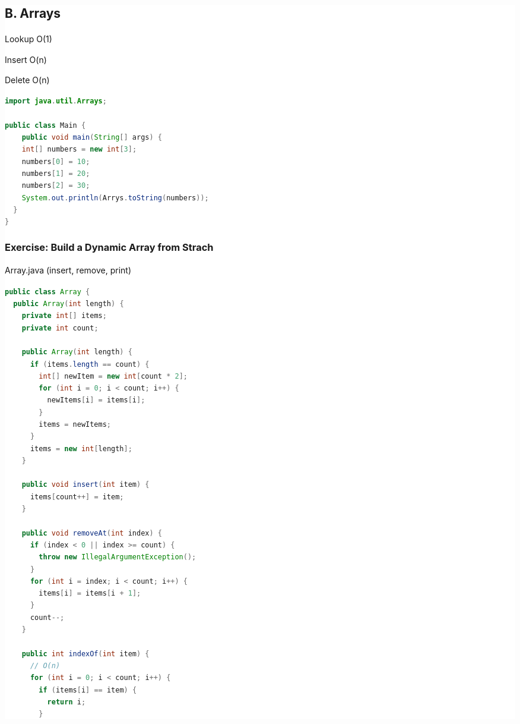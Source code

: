 

## B. Arrays

Lookup O(1)

Insert O(n)

Delete O(n)

```java
import java.util.Arrays;

public class Main {
	public void main(String[] args) {
    int[] numbers = new int[3];
    numbers[0] = 10;
    numbers[1] = 20;
    numbers[2] = 30;
    System.out.println(Arrys.toString(numbers));
  }
}
```



### Exercise: Build a Dynamic Array from Strach

Array.java (insert, remove, print)

```java
public class Array {
  public Array(int length) {
    private int[] items;
    private int count;
    
    public Array(int length) {
      if (items.length == count) {
        int[] newItem = new int[count * 2];
        for (int i = 0; i < count; i++) {
          newItems[i] = items[i];
        }
        items = newItems;
      }
      items = new int[length];
    }
    
    public void insert(int item) {
      items[count++] = item;
    }
    
    public void removeAt(int index) {
      if (index < 0 || index >= count) {
        throw new IllegalArgumentException();
      }
      for (int i = index; i < count; i++) {
        items[i] = items[i + 1];
      }
      count--;
    }
    
    public int indexOf(int item) {
      // O(n)
      for (int i = 0; i < count; i++) {
        if (items[i] == item) {
          return i;
        } 
```
